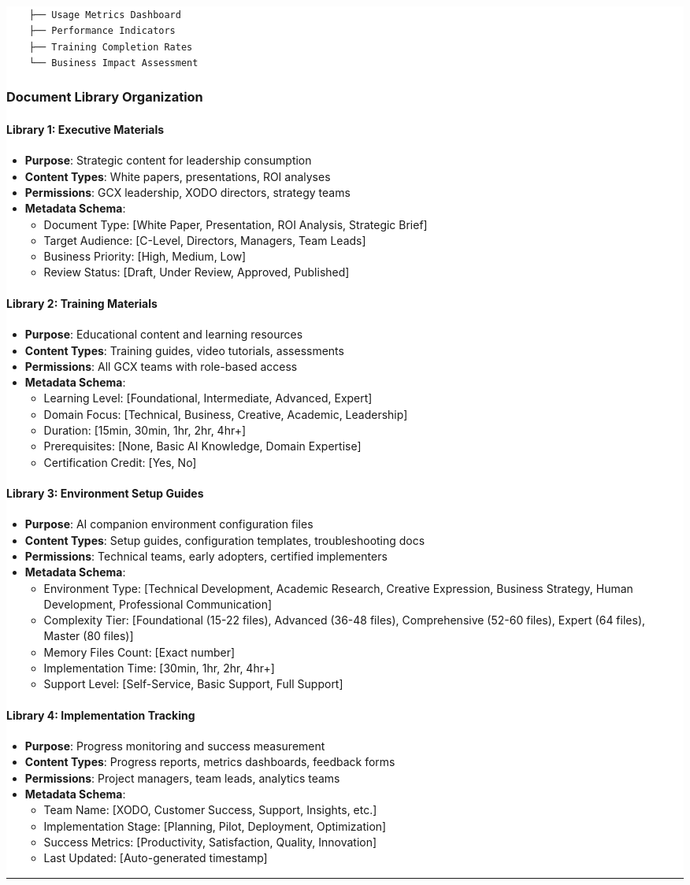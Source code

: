 ```
    ├── Usage Metrics Dashboard
    ├── Performance Indicators
    ├── Training Completion Rates
    └── Business Impact Assessment
```

### **Document Library Organization**

#### **Library 1: Executive Materials**
- **Purpose**: Strategic content for leadership consumption
- **Content Types**: White papers, presentations, ROI analyses
- **Permissions**: GCX leadership, XODO directors, strategy teams
- **Metadata Schema**:
  - Document Type: [White Paper, Presentation, ROI Analysis, Strategic Brief]
  - Target Audience: [C-Level, Directors, Managers, Team Leads]
  - Business Priority: [High, Medium, Low]
  - Review Status: [Draft, Under Review, Approved, Published]

#### **Library 2: Training Materials**
- **Purpose**: Educational content and learning resources
- **Content Types**: Training guides, video tutorials, assessments
- **Permissions**: All GCX teams with role-based access
- **Metadata Schema**:
  - Learning Level: [Foundational, Intermediate, Advanced, Expert]
  - Domain Focus: [Technical, Business, Creative, Academic, Leadership]
  - Duration: [15min, 30min, 1hr, 2hr, 4hr+]
  - Prerequisites: [None, Basic AI Knowledge, Domain Expertise]
  - Certification Credit: [Yes, No]

#### **Library 3: Environment Setup Guides**
- **Purpose**: AI companion environment configuration files
- **Content Types**: Setup guides, configuration templates, troubleshooting docs
- **Permissions**: Technical teams, early adopters, certified implementers
- **Metadata Schema**:
  - Environment Type: [Technical Development, Academic Research, Creative Expression, Business Strategy, Human Development, Professional Communication]
  - Complexity Tier: [Foundational (15-22 files), Advanced (36-48 files), Comprehensive (52-60 files), Expert (64 files), Master (80 files)]
  - Memory Files Count: [Exact number]
  - Implementation Time: [30min, 1hr, 2hr, 4hr+]
  - Support Level: [Self-Service, Basic Support, Full Support]

#### **Library 4: Implementation Tracking**
- **Purpose**: Progress monitoring and success measurement
- **Content Types**: Progress reports, metrics dashboards, feedback forms
- **Permissions**: Project managers, team leads, analytics teams
- **Metadata Schema**:
  - Team Name: [XODO, Customer Success, Support, Insights, etc.]
  - Implementation Stage: [Planning, Pilot, Deployment, Optimization]
  - Success Metrics: [Productivity, Satisfaction, Quality, Innovation]
  - Last Updated: [Auto-generated timestamp]

---